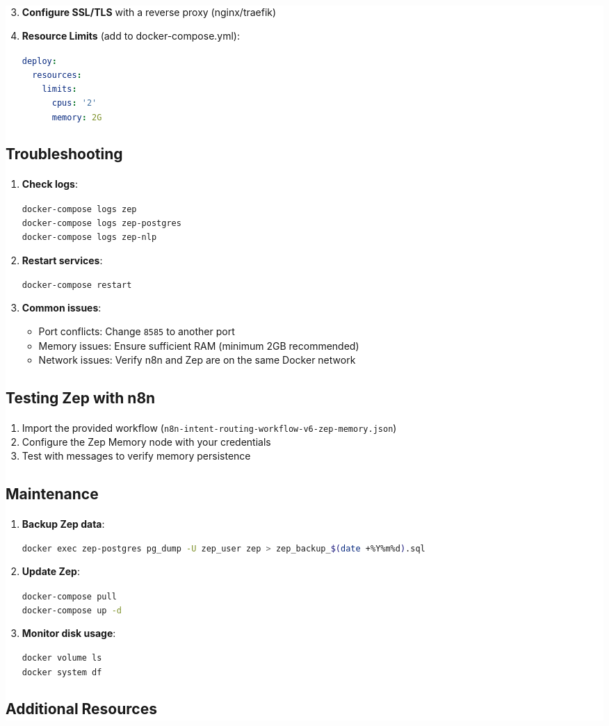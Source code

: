 3. **Configure SSL/TLS** with a reverse proxy (nginx/traefik)

4. **Resource Limits** (add to docker-compose.yml):
   ```yaml
   deploy:
     resources:
       limits:
         cpus: '2'
         memory: 2G
   ```

## Troubleshooting

1. **Check logs**:
   ```bash
   docker-compose logs zep
   docker-compose logs zep-postgres
   docker-compose logs zep-nlp
   ```

2. **Restart services**:
   ```bash
   docker-compose restart
   ```

3. **Common issues**:
   - Port conflicts: Change `8585` to another port
   - Memory issues: Ensure sufficient RAM (minimum 2GB recommended)
   - Network issues: Verify n8n and Zep are on the same Docker network

## Testing Zep with n8n

1. Import the provided workflow (`n8n-intent-routing-workflow-v6-zep-memory.json`)
2. Configure the Zep Memory node with your credentials
3. Test with messages to verify memory persistence

## Maintenance

1. **Backup Zep data**:
   ```bash
   docker exec zep-postgres pg_dump -U zep_user zep > zep_backup_$(date +%Y%m%d).sql
   ```

2. **Update Zep**:
   ```bash
   docker-compose pull
   docker-compose up -d
   ```

3. **Monitor disk usage**:
   ```bash
   docker volume ls
   docker system df
   ```

## Additional Resources
